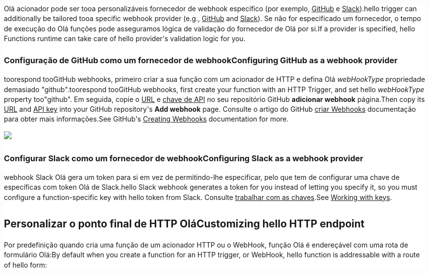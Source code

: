 <span data-ttu-id="9c365-174">Olá acionador pode ser tooa personalizáveis fornecedor de webhook específico (por exemplo, [GitHub](https://developer.github.com/webhooks/) e [Slack](https://api.slack.com/outgoing-webhooks)).</span><span class="sxs-lookup"><span data-stu-id="9c365-174">hello trigger can additionally be tailored tooa specific webhook provider (e.g., [GitHub](https://developer.github.com/webhooks/) and [Slack](https://api.slack.com/outgoing-webhooks)).</span></span> <span data-ttu-id="9c365-175">Se não for especificado um fornecedor, o tempo de execução do Olá funções pode asseguramos lógica de validação do fornecedor de Olá por si.</span><span class="sxs-lookup"><span data-stu-id="9c365-175">If a provider is specified, hello Functions runtime can take care of hello provider's validation logic for you.</span></span>  

### <a name="configuring-github-as-a-webhook-provider"></a><span data-ttu-id="9c365-176">Configuração de GitHub como um fornecedor de webhook</span><span class="sxs-lookup"><span data-stu-id="9c365-176">Configuring GitHub as a webhook provider</span></span>
<span data-ttu-id="9c365-177">toorespond tooGitHub webhooks, primeiro criar a sua função com um acionador de HTTP e defina Olá _webHookType_ propriedade demasiado "github".</span><span class="sxs-lookup"><span data-stu-id="9c365-177">toorespond tooGitHub webhooks, first create your function with an HTTP Trigger, and set hello _webHookType_ property too"github".</span></span> <span data-ttu-id="9c365-178">Em seguida, copie o [URL](#url) e [chave de API](#keys) no seu repositório GitHub **adicionar webhook** página.</span><span class="sxs-lookup"><span data-stu-id="9c365-178">Then copy its [URL](#url) and [API key](#keys) into your GitHub repository's **Add webhook** page.</span></span> <span data-ttu-id="9c365-179">Consulte o artigo do GitHub [criar Webhooks](http://go.microsoft.com/fwlink/?LinkID=761099&clcid=0x409) documentação para obter mais informações.</span><span class="sxs-lookup"><span data-stu-id="9c365-179">See GitHub's [Creating Webhooks](http://go.microsoft.com/fwlink/?LinkID=761099&clcid=0x409) documentation for more.</span></span>

![](./media/functions-bindings-http-webhook/github-add-webhook.png)

### <a name="configuring-slack-as-a-webhook-provider"></a><span data-ttu-id="9c365-180">Configurar Slack como um fornecedor de webhook</span><span class="sxs-lookup"><span data-stu-id="9c365-180">Configuring Slack as a webhook provider</span></span>
<span data-ttu-id="9c365-181">webhook Slack Olá gera um token para si em vez de permitindo-lhe especificar, pelo que tem de configurar uma chave de específicas com token Olá de Slack.</span><span class="sxs-lookup"><span data-stu-id="9c365-181">hello Slack webhook generates a token for you instead of letting you specify it, so you must configure a function-specific key with hello token from Slack.</span></span> <span data-ttu-id="9c365-182">Consulte [trabalhar com as chaves](#keys).</span><span class="sxs-lookup"><span data-stu-id="9c365-182">See [Working with keys](#keys).</span></span>

<a name="url"></a>
## <a name="customizing-hello-http-endpoint"></a><span data-ttu-id="9c365-183">Personalizar o ponto final de HTTP Olá</span><span class="sxs-lookup"><span data-stu-id="9c365-183">Customizing hello HTTP endpoint</span></span>
<span data-ttu-id="9c365-184">Por predefinição quando cria uma função de um acionador HTTP ou o WebHook, função Olá é endereçável com uma rota de formulário Olá:</span><span class="sxs-lookup"><span data-stu-id="9c365-184">By default when you create a function for an HTTP trigger, or WebHook, hello function is addressable with a route of hello form:</span></span>
